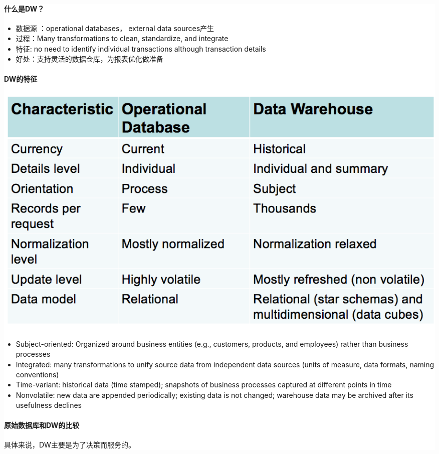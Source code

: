 #### 什么是DW？

* 数据源 ：operational databases， external data sources产生
* 过程：Many transformations to clean, standardize, and integrate
* 特征: no need to identify individual transactions although transaction details
* 好处：支持灵活的数据仓库，为报表优化做准备

#### DW的特征 

![](../../../.gitbook/assets/screen-shot-2018-09-17-at-8.58.57-pm.png)

* Subject-oriented: Organized around business entities \(e.g., customers, products, and employees\) rather than business processes
* Integrated: many transformations to unify source data from independent data sources \(units of measure, data formats, naming conventions\)
* Time-variant: historical data \(time stamped\); snapshots of business processes captured at different points in time
* Nonvolatile: new data are appended periodically; existing data is not changed; warehouse data may be archived after its usefulness declines

#### 原始数据库和DW的比较

具体来说，DW主要是为了决策而服务的。
